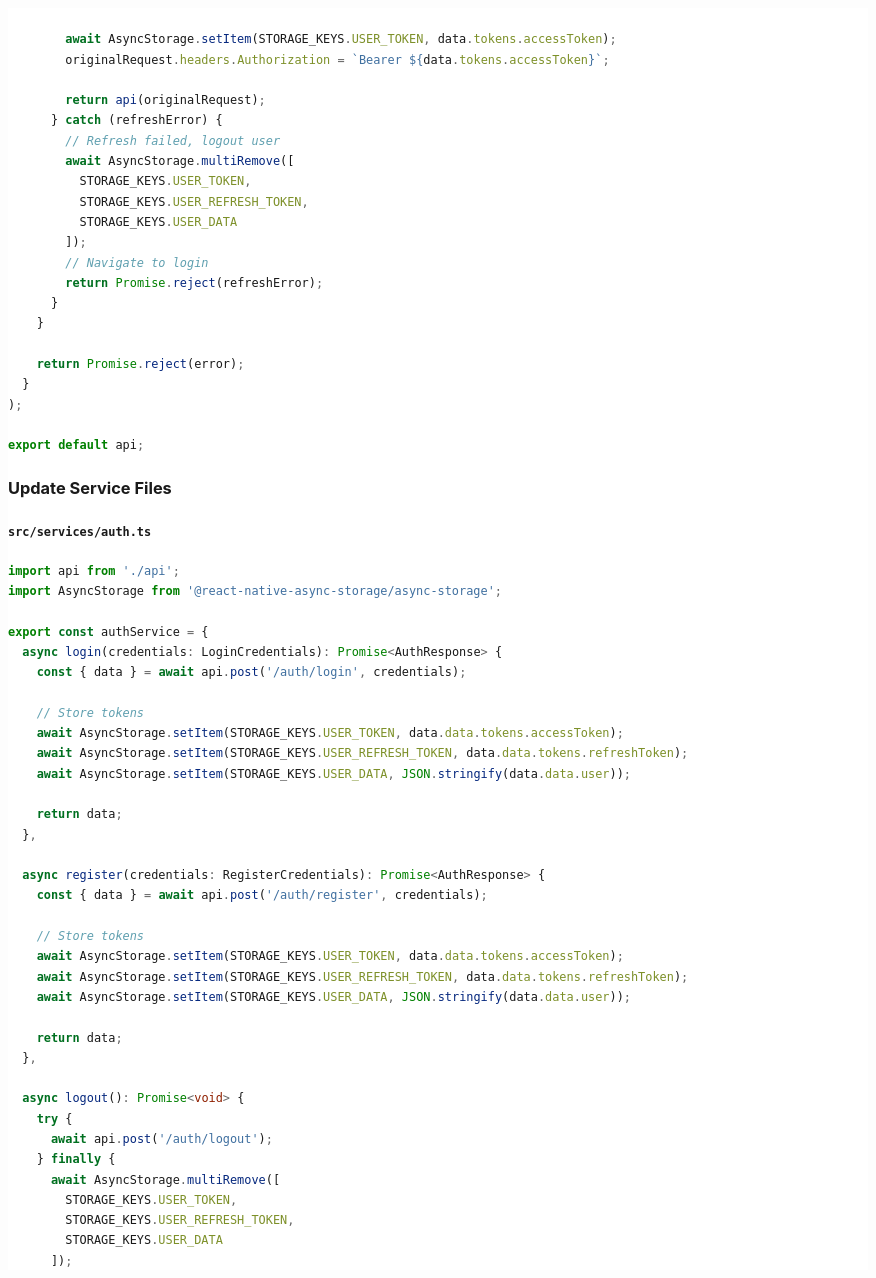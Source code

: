 ```typescript
        
        await AsyncStorage.setItem(STORAGE_KEYS.USER_TOKEN, data.tokens.accessToken);
        originalRequest.headers.Authorization = `Bearer ${data.tokens.accessToken}`;
        
        return api(originalRequest);
      } catch (refreshError) {
        // Refresh failed, logout user
        await AsyncStorage.multiRemove([
          STORAGE_KEYS.USER_TOKEN,
          STORAGE_KEYS.USER_REFRESH_TOKEN,
          STORAGE_KEYS.USER_DATA
        ]);
        // Navigate to login
        return Promise.reject(refreshError);
      }
    }
    
    return Promise.reject(error);
  }
);

export default api;
```

### **Update Service Files**

#### `src/services/auth.ts`
```typescript
import api from './api';
import AsyncStorage from '@react-native-async-storage/async-storage';

export const authService = {
  async login(credentials: LoginCredentials): Promise<AuthResponse> {
    const { data } = await api.post('/auth/login', credentials);
    
    // Store tokens
    await AsyncStorage.setItem(STORAGE_KEYS.USER_TOKEN, data.data.tokens.accessToken);
    await AsyncStorage.setItem(STORAGE_KEYS.USER_REFRESH_TOKEN, data.data.tokens.refreshToken);
    await AsyncStorage.setItem(STORAGE_KEYS.USER_DATA, JSON.stringify(data.data.user));
    
    return data;
  },
  
  async register(credentials: RegisterCredentials): Promise<AuthResponse> {
    const { data } = await api.post('/auth/register', credentials);
    
    // Store tokens
    await AsyncStorage.setItem(STORAGE_KEYS.USER_TOKEN, data.data.tokens.accessToken);
    await AsyncStorage.setItem(STORAGE_KEYS.USER_REFRESH_TOKEN, data.data.tokens.refreshToken);
    await AsyncStorage.setItem(STORAGE_KEYS.USER_DATA, JSON.stringify(data.data.user));
    
    return data;
  },
  
  async logout(): Promise<void> {
    try {
      await api.post('/auth/logout');
    } finally {
      await AsyncStorage.multiRemove([
        STORAGE_KEYS.USER_TOKEN,
        STORAGE_KEYS.USER_REFRESH_TOKEN,
        STORAGE_KEYS.USER_DATA
      ]);
```